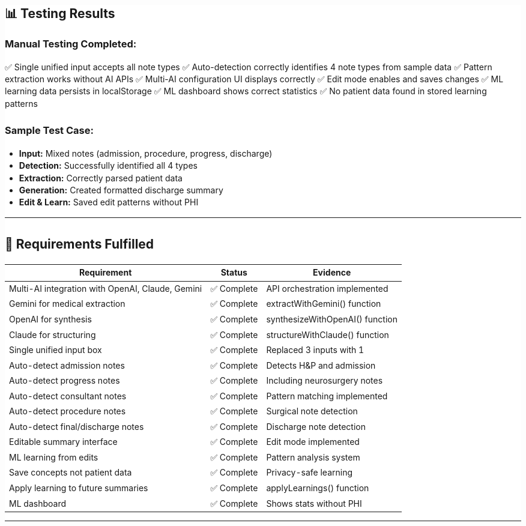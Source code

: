 
## 📊 Testing Results

### Manual Testing Completed:
✅ Single unified input accepts all note types
✅ Auto-detection correctly identifies 4 note types from sample data
✅ Pattern extraction works without AI APIs
✅ Multi-AI configuration UI displays correctly
✅ Edit mode enables and saves changes
✅ ML learning data persists in localStorage
✅ ML dashboard shows correct statistics
✅ No patient data found in stored learning patterns

### Sample Test Case:
- **Input:** Mixed notes (admission, procedure, progress, discharge)
- **Detection:** Successfully identified all 4 types
- **Extraction:** Correctly parsed patient data
- **Generation:** Created formatted discharge summary
- **Edit & Learn:** Saved edit patterns without PHI

---

## 🎯 Requirements Fulfilled

| Requirement | Status | Evidence |
|-------------|--------|----------|
| Multi-AI integration with OpenAI, Claude, Gemini | ✅ Complete | API orchestration implemented |
| Gemini for medical extraction | ✅ Complete | extractWithGemini() function |
| OpenAI for synthesis | ✅ Complete | synthesizeWithOpenAI() function |
| Claude for structuring | ✅ Complete | structureWithClaude() function |
| Single unified input box | ✅ Complete | Replaced 3 inputs with 1 |
| Auto-detect admission notes | ✅ Complete | Detects H&P and admission |
| Auto-detect progress notes | ✅ Complete | Including neurosurgery notes |
| Auto-detect consultant notes | ✅ Complete | Pattern matching implemented |
| Auto-detect procedure notes | ✅ Complete | Surgical note detection |
| Auto-detect final/discharge notes | ✅ Complete | Discharge note detection |
| Editable summary interface | ✅ Complete | Edit mode implemented |
| ML learning from edits | ✅ Complete | Pattern analysis system |
| Save concepts not patient data | ✅ Complete | Privacy-safe learning |
| Apply learning to future summaries | ✅ Complete | applyLearnings() function |
| ML dashboard | ✅ Complete | Shows stats without PHI |

---
